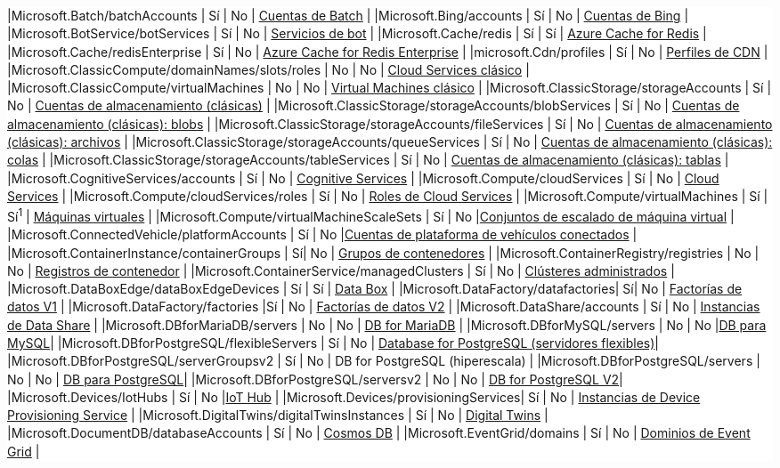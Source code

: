 |Microsoft.Batch/batchAccounts | Sí | No | [Cuentas de Batch](../essentials/metrics-supported.md#microsoftbatchbatchaccounts) |
|Microsoft.Bing/accounts | Sí | No | [Cuentas de Bing](../essentials/metrics-supported.md#microsoftbingaccounts) |
|Microsoft.BotService/botServices | Sí | No | [Servicios de bot](../essentials/metrics-supported.md#microsoftbotservicebotservices) |
|Microsoft.Cache/redis | Sí | Sí | [Azure Cache for Redis](../essentials/metrics-supported.md#microsoftcacheredis) |
|Microsoft.Cache/redisEnterprise | Sí | No | [Azure Cache for Redis Enterprise](../essentials/metrics-supported.md#microsoftcacheredisenterprise) |
|microsoft.Cdn/profiles | Sí | No | [Perfiles de CDN](../essentials/metrics-supported.md#microsoftcdnprofiles) |
|Microsoft.ClassicCompute/domainNames/slots/roles | No | No | [Cloud Services clásico](../essentials/metrics-supported.md#microsoftclassiccomputedomainnamesslotsroles) |
|Microsoft.ClassicCompute/virtualMachines | No | No | [Virtual Machines clásico](../essentials/metrics-supported.md#microsoftclassiccomputevirtualmachines) |
|Microsoft.ClassicStorage/storageAccounts | Sí | No | [Cuentas de almacenamiento (clásicas)](../essentials/metrics-supported.md#microsoftclassicstoragestorageaccounts) |
|Microsoft.ClassicStorage/storageAccounts/blobServices | Sí | No | [Cuentas de almacenamiento (clásicas): blobs](../essentials/metrics-supported.md#microsoftclassicstoragestorageaccountsblobservices) |
|Microsoft.ClassicStorage/storageAccounts/fileServices | Sí | No | [Cuentas de almacenamiento (clásicas): archivos](../essentials/metrics-supported.md#microsoftclassicstoragestorageaccountsfileservices) |
|Microsoft.ClassicStorage/storageAccounts/queueServices | Sí | No | [Cuentas de almacenamiento (clásicas): colas](../essentials/metrics-supported.md#microsoftclassicstoragestorageaccountsqueueservices) |
|Microsoft.ClassicStorage/storageAccounts/tableServices | Sí | No | [Cuentas de almacenamiento (clásicas): tablas](../essentials/metrics-supported.md#microsoftclassicstoragestorageaccountstableservices) |
|Microsoft.CognitiveServices/accounts | Sí | No | [Cognitive Services](../essentials/metrics-supported.md#microsoftcognitiveservicesaccounts) |
|Microsoft.Compute/cloudServices | Sí | No |  [Cloud Services](../essentials/metrics-supported.md#microsoftcomputecloudservices) |
|Microsoft.Compute/cloudServices/roles | Sí | No |  [Roles de Cloud Services](../essentials/metrics-supported.md#microsoftcomputecloudservicesroles) |
|Microsoft.Compute/virtualMachines | Sí | Sí<sup>1</sup> | [Máquinas virtuales](../essentials/metrics-supported.md#microsoftcomputevirtualmachines) |
|Microsoft.Compute/virtualMachineScaleSets | Sí | No |[Conjuntos de escalado de máquina virtual](../essentials/metrics-supported.md#microsoftcomputevirtualmachinescalesets) |
|Microsoft.ConnectedVehicle/platformAccounts | Sí | No |[Cuentas de plataforma de vehículos conectados](../essentials/metrics-supported.md#microsoftconnectedvehicleplatformaccounts) |
|Microsoft.ContainerInstance/containerGroups | Sí| No | [Grupos de contenedores](../essentials/metrics-supported.md#microsoftcontainerinstancecontainergroups) |
|Microsoft.ContainerRegistry/registries | No | No | [Registros de contenedor](../essentials/metrics-supported.md#microsoftcontainerregistryregistries) |
|Microsoft.ContainerService/managedClusters | Sí | No | [Clústeres administrados](../essentials/metrics-supported.md#microsoftcontainerservicemanagedclusters) |
|Microsoft.DataBoxEdge/dataBoxEdgeDevices | Sí | Sí | [Data Box](../essentials/metrics-supported.md#microsoftdataboxedgedataboxedgedevices) |
|Microsoft.DataFactory/datafactories| Sí| No | [Factorías de datos V1](../essentials/metrics-supported.md#microsoftdatafactorydatafactories) |
|Microsoft.DataFactory/factories |Sí | No | [Factorías de datos V2](../essentials/metrics-supported.md#microsoftdatafactoryfactories) |
|Microsoft.DataShare/accounts | Sí | No | [Instancias de Data Share](../essentials/metrics-supported.md#microsoftdatashareaccounts) |
|Microsoft.DBforMariaDB/servers | No | No | [DB for MariaDB](../essentials/metrics-supported.md#microsoftdbformariadbservers) |
|Microsoft.DBforMySQL/servers | No | No |[DB para MySQL](../essentials/metrics-supported.md#microsoftdbformysqlservers)|
|Microsoft.DBforPostgreSQL/flexibleServers | Sí | No | [Database for PostgreSQL (servidores flexibles)](../essentials/metrics-supported.md#microsoftdbforpostgresqlflexibleservers)|
|Microsoft.DBforPostgreSQL/serverGroupsv2 | Sí | No | DB for PostgreSQL (hiperescala) |
|Microsoft.DBforPostgreSQL/servers | No | No | [DB para PostgreSQL](../essentials/metrics-supported.md#microsoftdbforpostgresqlservers)|
|Microsoft.DBforPostgreSQL/serversv2 | No | No | [DB for PostgreSQL V2](../essentials/metrics-supported.md#microsoftdbforpostgresqlserversv2)|
|Microsoft.Devices/IotHubs | Sí | No |[IoT Hub](../essentials/metrics-supported.md#microsoftdevicesiothubs) |
|Microsoft.Devices/provisioningServices| Sí | No | [Instancias de Device Provisioning Service](../essentials/metrics-supported.md#microsoftdevicesprovisioningservices) |
|Microsoft.DigitalTwins/digitalTwinsInstances | Sí | No | [Digital Twins](../essentials/metrics-supported.md#microsoftdigitaltwinsdigitaltwinsinstances) |
|Microsoft.DocumentDB/databaseAccounts | Sí | No | [Cosmos DB](../essentials/metrics-supported.md#microsoftdocumentdbdatabaseaccounts) |
|Microsoft.EventGrid/domains | Sí | No | [Dominios de Event Grid](../essentials/metrics-supported.md#microsofteventgriddomains) |
